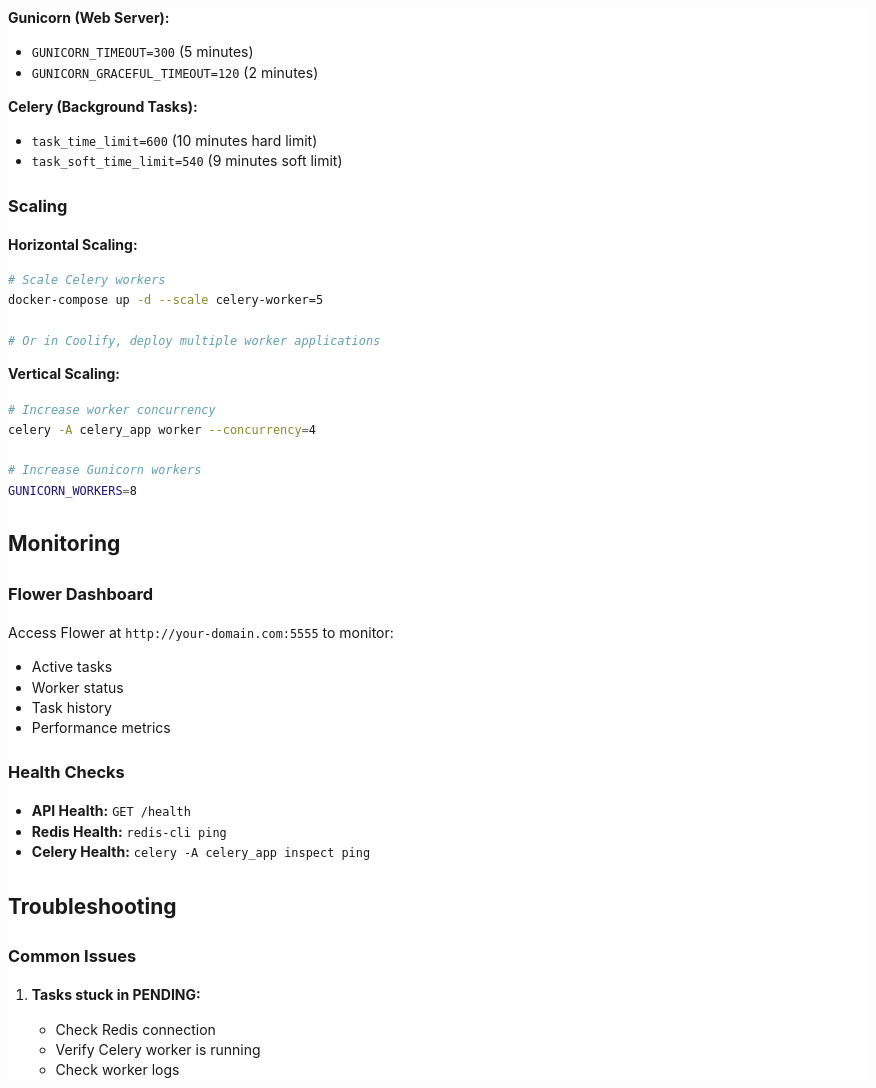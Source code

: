**Gunicorn (Web Server):**

- `GUNICORN_TIMEOUT=300` (5 minutes)
- `GUNICORN_GRACEFUL_TIMEOUT=120` (2 minutes)

**Celery (Background Tasks):**

- `task_time_limit=600` (10 minutes hard limit)
- `task_soft_time_limit=540` (9 minutes soft limit)

### Scaling

**Horizontal Scaling:**

```bash
# Scale Celery workers
docker-compose up -d --scale celery-worker=5

# Or in Coolify, deploy multiple worker applications
```

**Vertical Scaling:**

```bash
# Increase worker concurrency
celery -A celery_app worker --concurrency=4

# Increase Gunicorn workers
GUNICORN_WORKERS=8
```

## Monitoring

### Flower Dashboard

Access Flower at `http://your-domain.com:5555` to monitor:

- Active tasks
- Worker status
- Task history
- Performance metrics

### Health Checks

- **API Health:** `GET /health`
- **Redis Health:** `redis-cli ping`
- **Celery Health:** `celery -A celery_app inspect ping`

## Troubleshooting

### Common Issues

1. **Tasks stuck in PENDING:**

   - Check Redis connection
   - Verify Celery worker is running
   - Check worker logs

